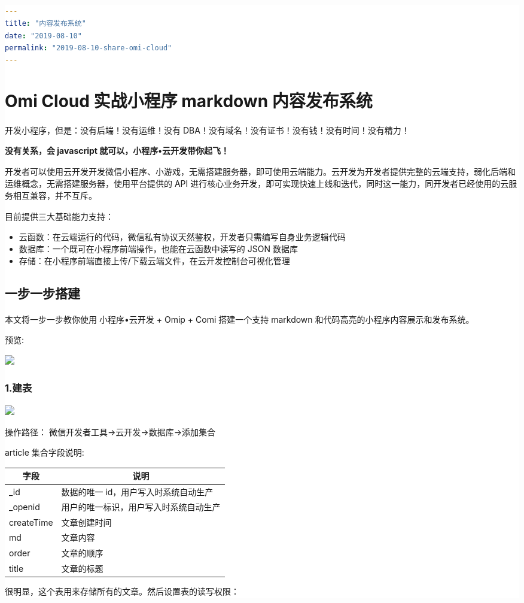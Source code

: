```yaml
---
title: "内容发布系统"
date: "2019-08-10"
permalink: "2019-08-10-share-omi-cloud"
---
```


# Omi Cloud 实战小程序 markdown 内容发布系统

开发小程序，但是：没有后端！没有运维！没有 DBA！没有域名！没有证书！没有钱！没有时间！没有精力！

**没有关系，会 javascript 就可以，小程序•云开发带你起飞！**

开发者可以使用云开发开发微信小程序、小游戏，无需搭建服务器，即可使用云端能力。云开发为开发者提供完整的云端支持，弱化后端和运维概念，无需搭建服务器，使用平台提供的 API 进行核心业务开发，即可实现快速上线和迭代，同时这一能力，同开发者已经使用的云服务相互兼容，并不互斥。

目前提供三大基础能力支持：

- 云函数：在云端运行的代码，微信私有协议天然鉴权，开发者只需编写自身业务逻辑代码
- 数据库：一个既可在小程序前端操作，也能在云函数中读写的 JSON 数据库
- 存储：在小程序前端直接上传/下载云端文件，在云开发控制台可视化管理

## 一步一步搭建

本文将一步一步教你使用 小程序•云开发 + Omip + Comi 搭建一个支持 markdown 和代码高亮的小程序内容展示和发布系统。

预览:

![](https://github.com/Tencent/omi/raw/master/assets/omi-cloud.jpg)

### 1.建表

<img src="https://github.com/Tencent/omi/raw/master/assets/oc.jpg"  width="800">

操作路径： 微信开发者工具→云开发→数据库→添加集合

article 集合字段说明:


| **字段**                         | **说明**                           |
| ------------------------------- | ----------------------------------- |
|     _id    |        数据的唯一 id，用户写入时系统自动生产      |
|     _openid    |     用户的唯一标识，用户写入时系统自动生产      |
|     createTime    |     文章创建时间     |
|     md    |     文章内容     |
|     order    |     文章的顺序     |
|     title    |     文章的标题     |

很明显，这个表用来存储所有的文章。然后设置表的读写权限：
